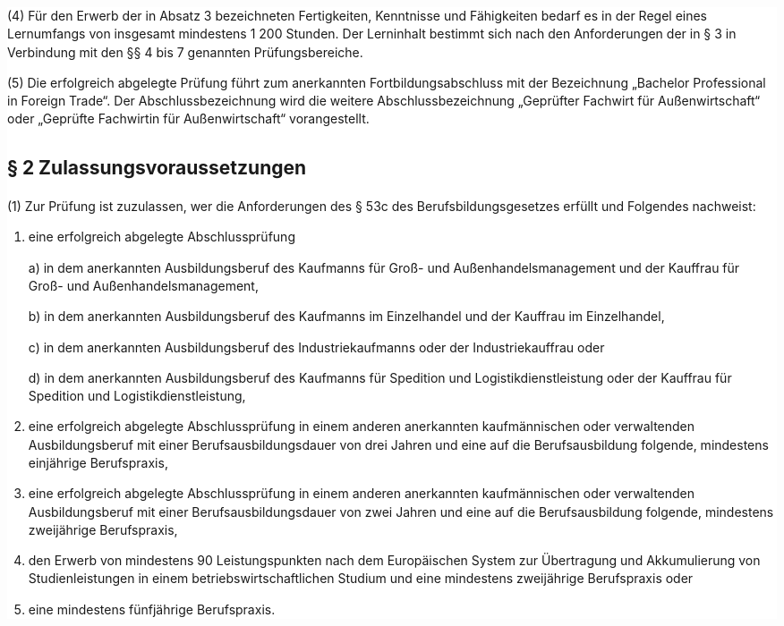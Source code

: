 
(4) Für den Erwerb der in Absatz 3 bezeichneten Fertigkeiten,
Kenntnisse und Fähigkeiten bedarf es in der Regel eines Lernumfangs
von insgesamt mindestens 1 200 Stunden. Der Lerninhalt bestimmt sich
nach den Anforderungen der in § 3 in Verbindung mit den §§ 4 bis 7
genannten Prüfungsbereiche.

(5) Die erfolgreich abgelegte Prüfung führt zum anerkannten
Fortbildungsabschluss mit der Bezeichnung „Bachelor Professional in
Foreign Trade“. Der Abschlussbezeichnung wird die weitere
Abschlussbezeichnung „Geprüfter Fachwirt für Außenwirtschaft“ oder
„Geprüfte Fachwirtin für Außenwirtschaft“ vorangestellt.


## § 2 Zulassungsvoraussetzungen

(1) Zur Prüfung ist zuzulassen, wer die Anforderungen des § 53c des
Berufsbildungsgesetzes erfüllt und Folgendes nachweist:

1.  eine erfolgreich abgelegte Abschlussprüfung

    a)  in dem anerkannten Ausbildungsberuf des Kaufmanns für Groß- und
        Außenhandelsmanagement und der Kauffrau für Groß- und
        Außenhandelsmanagement,


    b)  in dem anerkannten Ausbildungsberuf des Kaufmanns im Einzelhandel und
        der Kauffrau im Einzelhandel,


    c)  in dem anerkannten Ausbildungsberuf des Industriekaufmanns oder der
        Industriekauffrau oder


    d)  in dem anerkannten Ausbildungsberuf des Kaufmanns für Spedition und
        Logistikdienstleistung oder der Kauffrau für Spedition und
        Logistikdienstleistung,





2.  eine erfolgreich abgelegte Abschlussprüfung in einem anderen
    anerkannten kaufmännischen oder verwaltenden Ausbildungsberuf mit
    einer Berufsausbildungsdauer von drei Jahren und eine auf die
    Berufsausbildung folgende, mindestens einjährige Berufspraxis,


3.  eine erfolgreich abgelegte Abschlussprüfung in einem anderen
    anerkannten kaufmännischen oder verwaltenden Ausbildungsberuf mit
    einer Berufsausbildungsdauer von zwei Jahren und eine auf die
    Berufsausbildung folgende, mindestens zweijährige Berufspraxis,


4.  den Erwerb von mindestens 90 Leistungspunkten nach dem Europäischen
    System zur Übertragung und Akkumulierung von Studienleistungen in
    einem betriebswirtschaftlichen Studium und eine mindestens zweijährige
    Berufspraxis oder


5.  eine mindestens fünfjährige Berufspraxis.
